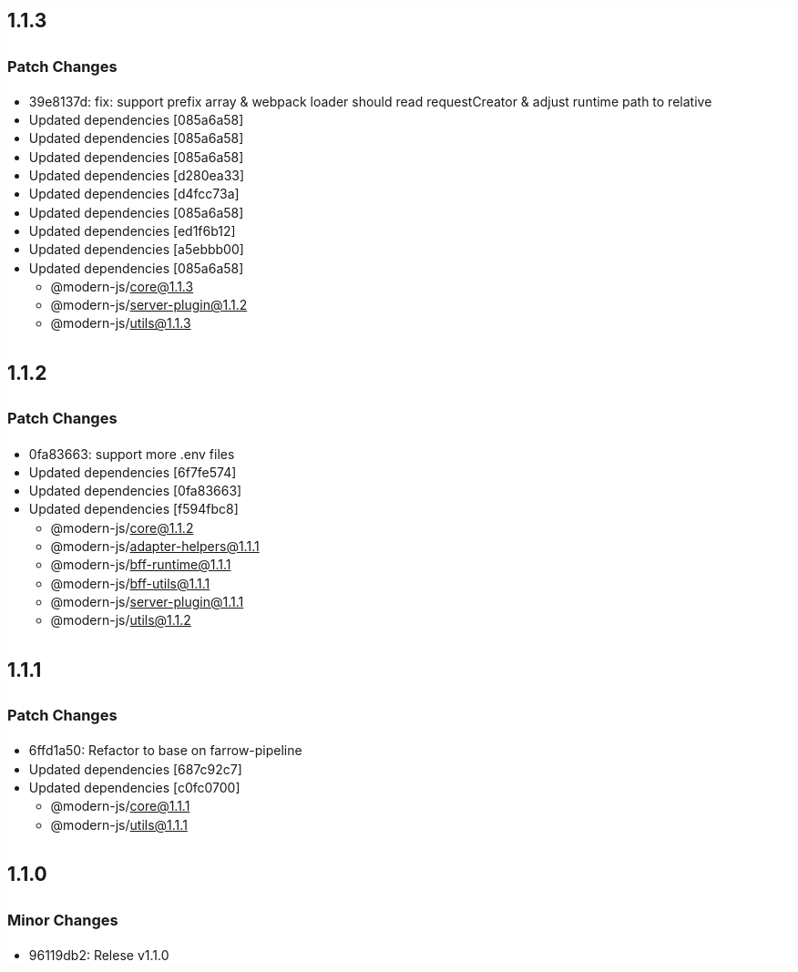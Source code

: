 ## 1.1.3

### Patch Changes

- 39e8137d: fix: support prefix array & webpack loader should read requestCreator & adjust runtime path to relative
- Updated dependencies [085a6a58]
- Updated dependencies [085a6a58]
- Updated dependencies [085a6a58]
- Updated dependencies [d280ea33]
- Updated dependencies [d4fcc73a]
- Updated dependencies [085a6a58]
- Updated dependencies [ed1f6b12]
- Updated dependencies [a5ebbb00]
- Updated dependencies [085a6a58]
  - @modern-js/core@1.1.3
  - @modern-js/server-plugin@1.1.2
  - @modern-js/utils@1.1.3

## 1.1.2

### Patch Changes

- 0fa83663: support more .env files
- Updated dependencies [6f7fe574]
- Updated dependencies [0fa83663]
- Updated dependencies [f594fbc8]
  - @modern-js/core@1.1.2
  - @modern-js/adapter-helpers@1.1.1
  - @modern-js/bff-runtime@1.1.1
  - @modern-js/bff-utils@1.1.1
  - @modern-js/server-plugin@1.1.1
  - @modern-js/utils@1.1.2

## 1.1.1

### Patch Changes

- 6ffd1a50: Refactor to base on farrow-pipeline
- Updated dependencies [687c92c7]
- Updated dependencies [c0fc0700]
  - @modern-js/core@1.1.1
  - @modern-js/utils@1.1.1

## 1.1.0

### Minor Changes

- 96119db2: Relese v1.1.0
